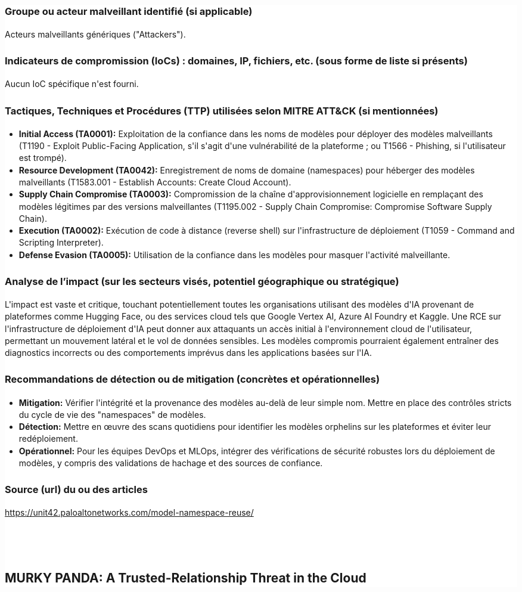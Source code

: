 ### Groupe ou acteur malveillant identifié (si applicable)
Acteurs malveillants génériques ("Attackers").

### Indicateurs de compromission (IoCs) : domaines, IP, fichiers, etc. (sous forme de liste si présents)
Aucun IoC spécifique n'est fourni.

### Tactiques, Techniques et Procédures (TTP) utilisées selon MITRE ATT&CK (si mentionnées)
*   **Initial Access (TA0001):** Exploitation de la confiance dans les noms de modèles pour déployer des modèles malveillants (T1190 - Exploit Public-Facing Application, s'il s'agit d'une vulnérabilité de la plateforme ; ou T1566 - Phishing, si l'utilisateur est trompé).
*   **Resource Development (TA0042):** Enregistrement de noms de domaine (namespaces) pour héberger des modèles malveillants (T1583.001 - Establish Accounts: Create Cloud Account).
*   **Supply Chain Compromise (TA0003):** Compromission de la chaîne d'approvisionnement logicielle en remplaçant des modèles légitimes par des versions malveillantes (T1195.002 - Supply Chain Compromise: Compromise Software Supply Chain).
*   **Execution (TA0002):** Exécution de code à distance (reverse shell) sur l'infrastructure de déploiement (T1059 - Command and Scripting Interpreter).
*   **Defense Evasion (TA0005):** Utilisation de la confiance dans les modèles pour masquer l'activité malveillante.

### Analyse de l’impact (sur les secteurs visés, potentiel géographique ou stratégique)
L'impact est vaste et critique, touchant potentiellement toutes les organisations utilisant des modèles d'IA provenant de plateformes comme Hugging Face, ou des services cloud tels que Google Vertex AI, Azure AI Foundry et Kaggle. Une RCE sur l'infrastructure de déploiement d'IA peut donner aux attaquants un accès initial à l'environnement cloud de l'utilisateur, permettant un mouvement latéral et le vol de données sensibles. Les modèles compromis pourraient également entraîner des diagnostics incorrects ou des comportements imprévus dans les applications basées sur l'IA.

### Recommandations de détection ou de mitigation (concrètes et opérationnelles)
*   **Mitigation:** Vérifier l'intégrité et la provenance des modèles au-delà de leur simple nom. Mettre en place des contrôles stricts du cycle de vie des "namespaces" de modèles.
*   **Détection:** Mettre en œuvre des scans quotidiens pour identifier les modèles orphelins sur les plateformes et éviter leur redéploiement.
*   **Opérationnel:** Pour les équipes DevOps et MLOps, intégrer des vérifications de sécurité robustes lors du déploiement de modèles, y compris des validations de hachage et des sources de confiance.

### Source (url) du ou des articles
https://unit42.paloaltonetworks.com/model-namespace-reuse/

<br>
<br>
<div id="murky-panda-a-trusted-relationship-threat-in-the-cloud"></div>

## MURKY PANDA: A Trusted-Relationship Threat in the Cloud
